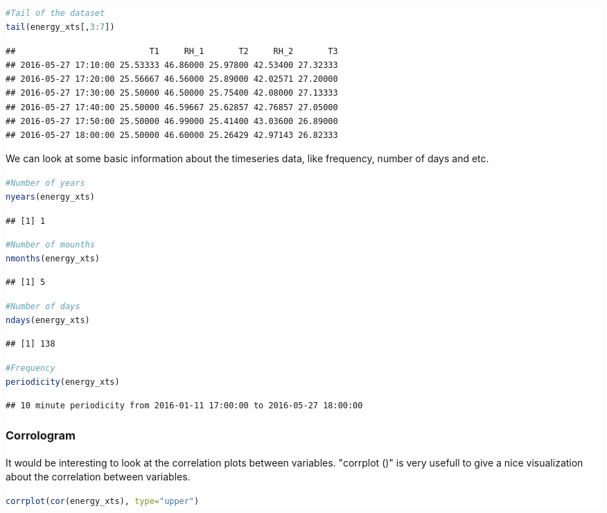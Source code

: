 ```r
#Tail of the dataset
tail(energy_xts[,3:7])
```

```
##                           T1     RH_1       T2     RH_2       T3
## 2016-05-27 17:10:00 25.53333 46.86000 25.97800 42.53400 27.32333
## 2016-05-27 17:20:00 25.56667 46.56000 25.89000 42.02571 27.20000
## 2016-05-27 17:30:00 25.50000 46.50000 25.75400 42.08000 27.13333
## 2016-05-27 17:40:00 25.50000 46.59667 25.62857 42.76857 27.05000
## 2016-05-27 17:50:00 25.50000 46.99000 25.41400 43.03600 26.89000
## 2016-05-27 18:00:00 25.50000 46.60000 25.26429 42.97143 26.82333
```

We can look at some basic information about the timeseries data, like frequency, number of days and etc.


```r
#Number of years
nyears(energy_xts)
```

```
## [1] 1
```

```r
#Number of mounths
nmonths(energy_xts)
```

```
## [1] 5
```

```r
#Number of days
ndays(energy_xts)
```

```
## [1] 138
```

```r
#Frequency
periodicity(energy_xts)
```

```
## 10 minute periodicity from 2016-01-11 17:00:00 to 2016-05-27 18:00:00
```
### Corrologram
It would be interesting to look at the correlation plots between variables. "corrplot ()" is very usefull to give a nice visualization about the correlation between variables.

```r
corrplot(cor(energy_xts), type="upper")
```
